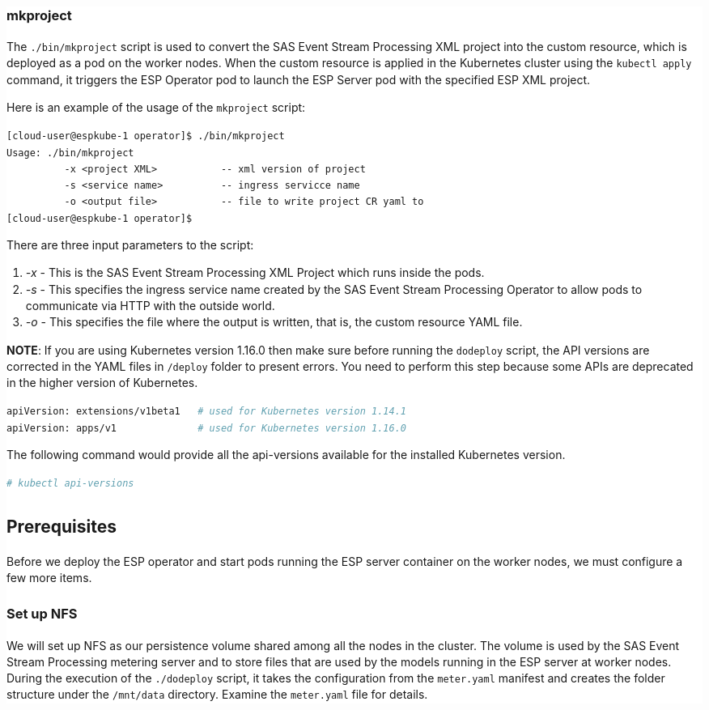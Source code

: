 ### mkproject

The `./bin/mkproject` script is used to convert the SAS Event Stream Processing XML project into the custom resource, which is deployed as a pod on the worker nodes. When the custom resource is applied in the Kubernetes cluster using the `kubectl apply` command, it triggers the ESP Operator pod to launch the ESP Server pod with the specified ESP XML project.

Here is an example of the usage of the `mkproject` script:

```posh
[cloud-user@espkube-1 operator]$ ./bin/mkproject
Usage: ./bin/mkproject
          -x <project XML>           -- xml version of project
          -s <service name>          -- ingress servicce name
          -o <output file>           -- file to write project CR yaml to
[cloud-user@espkube-1 operator]$
````

There are three input parameters to the script: 

1.	*-x <project XML>* - This is the SAS Event Stream Processing XML Project which runs inside the pods.
2.	*-s <service name>* - This specifies the ingress service name created by the SAS Event Stream Processing Operator to allow pods to communicate via HTTP with the outside world.
3.	*-o <output file>* - This specifies the file where the output is written, that is, the custom resource YAML file.

**NOTE**: If you are using Kubernetes version 1.16.0 then make sure before running the `dodeploy` script, the API versions are corrected in the YAML files in `/deploy` folder to present errors. You need to perform this step because some APIs are deprecated in the higher version of Kubernetes.

```sh
apiVersion: extensions/v1beta1   # used for Kubernetes version 1.14.1
apiVersion: apps/v1              # used for Kubernetes version 1.16.0
````

The following command would provide all the api-versions available for the installed Kubernetes version.

```sh
# kubectl api-versions
````

## Prerequisites

Before we deploy the ESP operator and start pods running the ESP server container on the worker nodes, we must configure a few more items.

### Set up NFS

We will set up NFS as our persistence volume shared among all the nodes in the cluster.  The volume is used by the SAS Event Stream Processing metering server and to store files that are used by the models running in the ESP server at worker nodes. During the execution of the `./dodeploy` script, it takes the configuration from the `meter.yaml` manifest and creates the folder structure under the `/mnt/data` directory. Examine the `meter.yaml` file for details.
